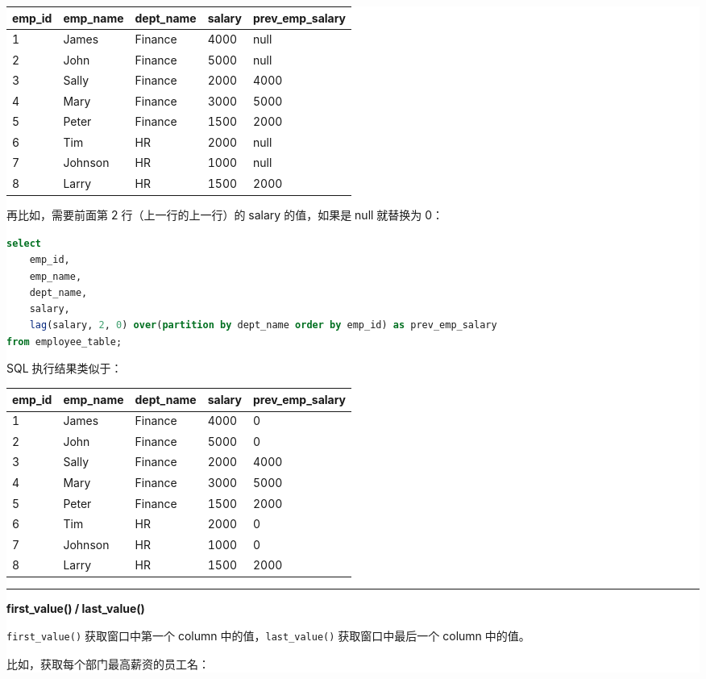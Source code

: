 | emp_id | emp_name | dept_name | salary | prev_emp_salary |
| ------ | -------- | --------- | ------ | --------------- |
| 1      | James    | Finance   | 4000   | null            |
| 2      | John     | Finance   | 5000   | null            |
| 3      | Sally    | Finance   | 2000   | 4000            |
| 4      | Mary     | Finance   | 3000   | 5000            |
| 5      | Peter    | Finance   | 1500   | 2000            |
| 6      | Tim      | HR        | 2000   | null            |
| 7      | Johnson  | HR        | 1000   | null            |
| 8      | Larry    | HR        | 1500   | 2000            |

再比如，需要前面第 2 行（上一行的上一行）的 salary 的值，如果是 null 就替换为 0：

```sql
select 
	emp_id, 
	emp_name, 
	dept_name, 
	salary, 
	lag(salary, 2, 0) over(partition by dept_name order by emp_id) as prev_emp_salary
from employee_table;
```

SQL 执行结果类似于：

| emp_id | emp_name | dept_name | salary | prev_emp_salary |
| ------ | -------- | --------- | ------ | --------------- |
| 1      | James    | Finance   | 4000   | 0               |
| 2      | John     | Finance   | 5000   | 0               |
| 3      | Sally    | Finance   | 2000   | 4000            |
| 4      | Mary     | Finance   | 3000   | 5000            |
| 5      | Peter    | Finance   | 1500   | 2000            |
| 6      | Tim      | HR        | 2000   | 0               |
| 7      | Johnson  | HR        | 1000   | 0               |
| 8      | Larry    | HR        | 1500   | 2000            |

---

**first_value() / last_value()**

`first_value()` 获取窗口中第一个 column 中的值，`last_value()` 获取窗口中最后一个 column 中的值。

比如，获取每个部门最高薪资的员工名：

